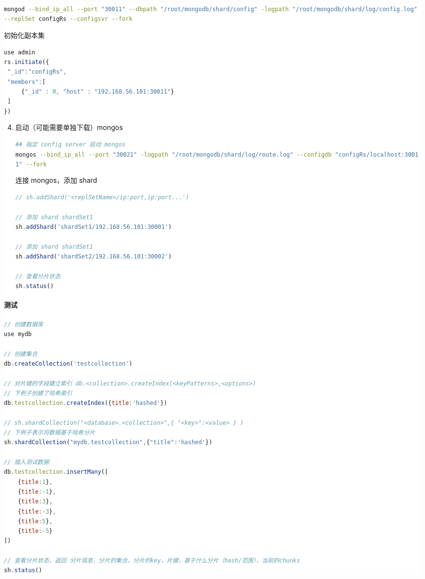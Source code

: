    ```bash
   mongod --bind_ip_all --port "30011" --dbpath "/root/mongodb/shard/config" -logpath "/root/mongodb/shard/log/config.log" --replSet configRs --configsvr --fork
   ```

   初始化副本集

   ```js
   use admin
   rs.initiate({
   	"_id":"configRs",
   	"members":[
   		{"_id" : 0, "host" : "192.168.56.101:30011"}
   	]
   })
   ```

4. 启动（可能需要单独下载）mongos

   ```bash
   ## 指定 config server 启动 mongos
   mongos --bind_ip_all --port "30021" -logpath "/root/mongodb/shard/log/route.log" --configdb "configRs/localhost:30011" --fork
   ```

   连接 mongos，添加 shard

   ```js
   // sh.addShard('<replSetName>/ip:port,ip:port...')
   
   // 添加 shard shardSet1
   sh.addShard('shardSet1/192.168.56.101:30001')
   
   // 添加 shard shardSet1
   sh.addShard('shardSet2/192.168.56.101:30002')
   
   // 查看分片状态
   sh.status()
   ```

#### 测试

```js
// 创建数据库
use mydb

// 创建集合
db.createCollection('testcollection')

// 对片键的字段建立索引 db.<collection>.createIndex(<keyPatterns>,<options>) 
// 下例子创建了哈希索引
db.testcollection.createIndex({title:'hashed'})

// sh.shardCollection("<database>.<collection>",{ "<key>":<value> } ) 
// 下例子表示将数据基于哈希分片
sh.shardCollection("mydb.testcollection",{"title":'hashed'})

// 插入测试数据
db.testcollection.insertMany([
	{title:1},
	{title:-1},
	{title:3},
	{title:-3},
	{title:5},
	{title:-5}
])

// 查看分片状态，返回 分片信息，分片的集合，分片的key，片键，基于什么分片（hash/范围），当前的chunks
sh.status()
```